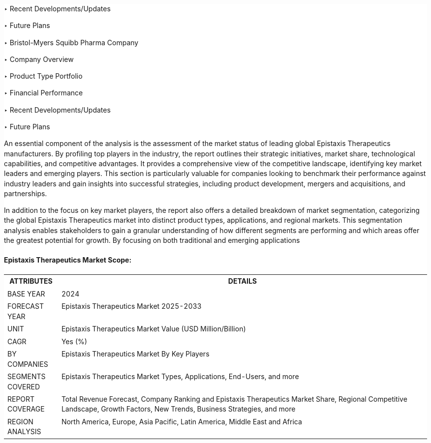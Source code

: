 ‣ Recent Developments/Updates

‣ Future Plans

‣ Bristol-Myers Squibb Pharma Company

‣ Company Overview

‣ Product Type Portfolio

‣ Financial Performance

‣ Recent Developments/Updates

‣ Future Plans

An essential component of the analysis is the assessment of the market status of leading global Epistaxis Therapeutics manufacturers. By profiling top players in the industry, the report outlines their strategic initiatives, market share, technological capabilities, and competitive advantages. It provides a comprehensive view of the competitive landscape, identifying key market leaders and emerging players. This section is particularly valuable for companies looking to benchmark their performance against industry leaders and gain insights into successful strategies, including product development, mergers and acquisitions, and partnerships.

In addition to the focus on key market players, the report also offers a detailed breakdown of market segmentation, categorizing the global Epistaxis Therapeutics market into distinct product types, applications, and regional markets. This segmentation analysis enables stakeholders to gain a granular understanding of how different segments are performing and which areas offer the greatest potential for growth. By focusing on both traditional and emerging applications

<h4>Epistaxis Therapeutics Market Scope:</h4>
<table>
<tr>
<th>ATTRIBUTES</th>
<th>DETAILS</th>
</tr>
<tr>
<td>BASE YEAR</td>
<td>2024</td>
</tr>
<tr>
<td>FORECAST YEAR</td>
<td>Epistaxis Therapeutics Market 2025-2033</td>
</tr>
<tr>
<td>UNIT</td>
<td>Epistaxis Therapeutics Market Value (USD Million/Billion)</td>
<tr>
<td>CAGR</td>
<td>Yes (%)</td>
</tr>
</tr>
<tr>
<td>BY COMPANIES</td>
<td>Epistaxis Therapeutics Market By Key Players</td>
</tr>
<tr>
<td>SEGMENTS COVERED</td>
<td>Epistaxis Therapeutics Market Types, Applications, End-Users, and more</td>
</tr>
<tr>
<td>REPORT COVERAGE</td>
<td>Total Revenue Forecast, Company Ranking and Epistaxis Therapeutics Market Share, Regional Competitive Landscape, Growth Factors, New Trends, Business Strategies, and more</td>
</tr>
<tr>
<td>REGION ANALYSIS</td>
<td>North America, Europe, Asia Pacific, Latin America, Middle East and Africa</td>